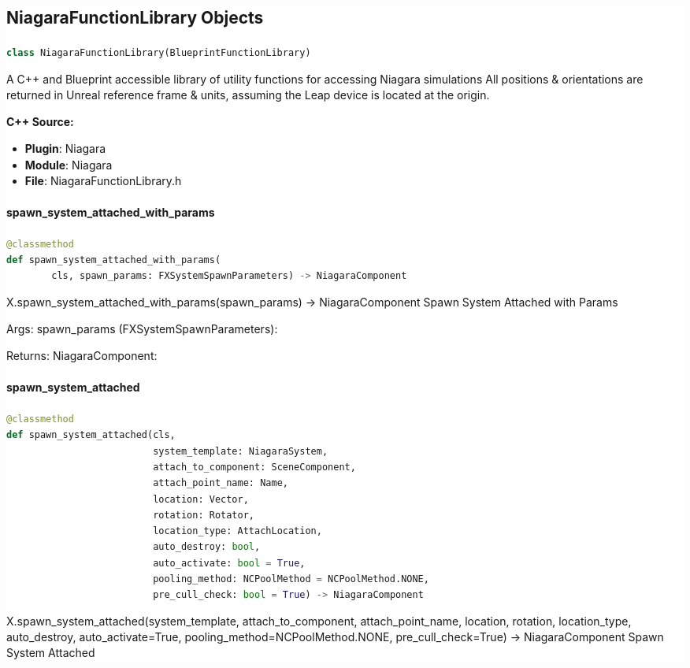 ## NiagaraFunctionLibrary Objects

```python
class NiagaraFunctionLibrary(BlueprintFunctionLibrary)
```

A C++ and Blueprint accessible library of utility functions for accessing Niagara simulations
All positions & orientations are returned in Unreal reference frame & units, assuming the Leap device is located at the origin.

**C++ Source:**

- **Plugin**: Niagara
- **Module**: Niagara
- **File**: NiagaraFunctionLibrary.h

<a id="unreal.NiagaraFunctionLibrary.spawn_system_attached_with_params"></a>

#### spawn_system_attached_with_params

```python
@classmethod
def spawn_system_attached_with_params(
        cls, spawn_params: FXSystemSpawnParameters) -> NiagaraComponent
```

X.spawn_system_attached_with_params(spawn_params) -> NiagaraComponent
Spawn System Attached with Params

Args:
    spawn_params (FXSystemSpawnParameters): 

Returns:
    NiagaraComponent:

<a id="unreal.NiagaraFunctionLibrary.spawn_system_attached"></a>

#### spawn_system_attached

```python
@classmethod
def spawn_system_attached(cls,
                          system_template: NiagaraSystem,
                          attach_to_component: SceneComponent,
                          attach_point_name: Name,
                          location: Vector,
                          rotation: Rotator,
                          location_type: AttachLocation,
                          auto_destroy: bool,
                          auto_activate: bool = True,
                          pooling_method: NCPoolMethod = NCPoolMethod.NONE,
                          pre_cull_check: bool = True) -> NiagaraComponent
```

X.spawn_system_attached(system_template, attach_to_component, attach_point_name, location, rotation, location_type, auto_destroy, auto_activate=True, pooling_method=NCPoolMethod.NONE, pre_cull_check=True) -> NiagaraComponent
Spawn System Attached

